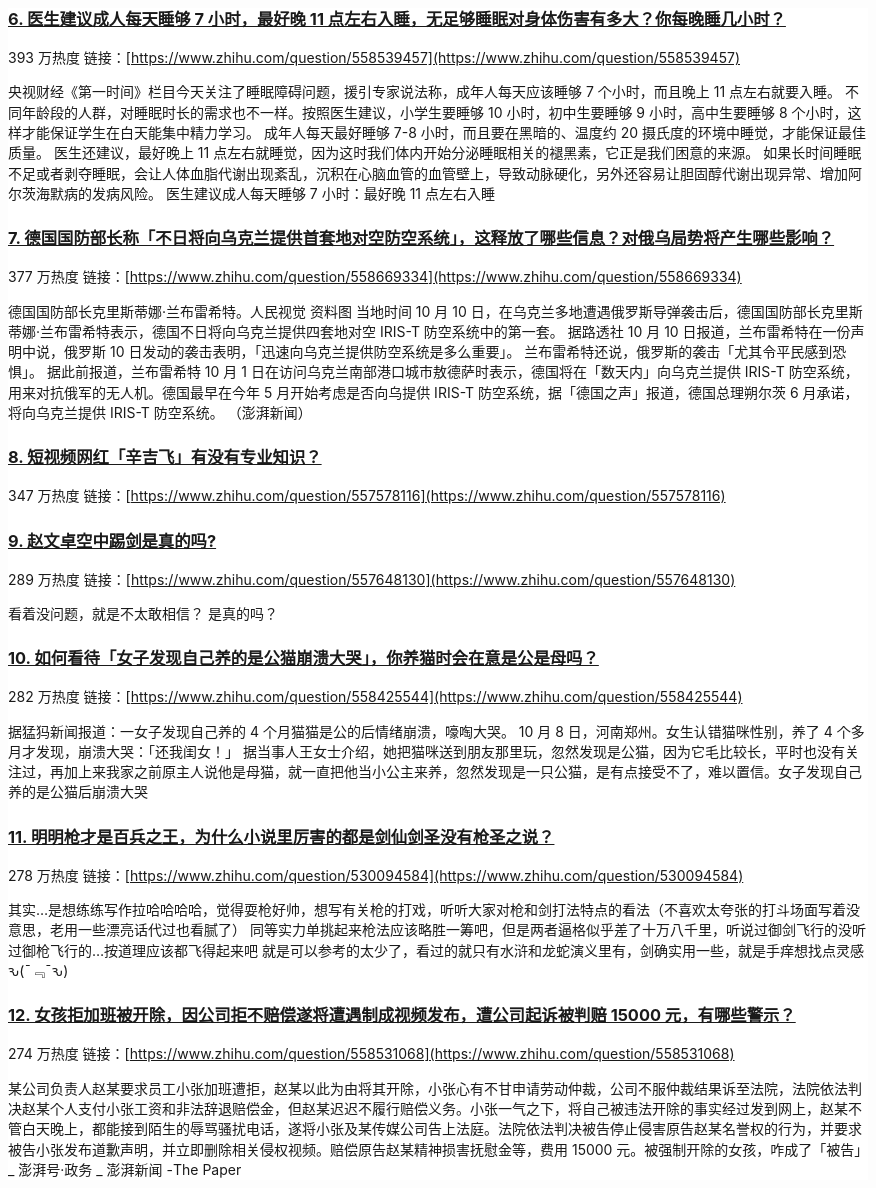 ### [6. 医生建议成人每天睡够 7 小时，最好晚 11 点左右入睡，无足够睡眠对身体伤害有多大？你每晚睡几小时？](https://www.zhihu.com/question/558539457)
393 万热度 链接：[https://www.zhihu.com/question/558539457](https://www.zhihu.com/question/558539457)

央视财经《第一时间》栏目今天关注了睡眠障碍问题，援引专家说法称，成年人每天应该睡够 7 个小时，而且晚上 11 点左右就要入睡。 不同年龄段的人群，对睡眠时长的需求也不一样。按照医生建议，小学生要睡够 10 小时，初中生要睡够 9 小时，高中生要睡够 8 个小时，这样才能保证学生在白天能集中精力学习。 成年人每天最好睡够 7-8 小时，而且要在黑暗的、温度约 20 摄氏度的环境中睡觉，才能保证最佳质量。 医生还建议，最好晚上 11 点左右就睡觉，因为这时我们体内开始分泌睡眠相关的褪黑素，它正是我们困意的来源。 如果长时间睡眠不足或者剥夺睡眠，会让人体血脂代谢出现紊乱，沉积在心脑血管的血管壁上，导致动脉硬化，另外还容易让胆固醇代谢出现异常、增加阿尔茨海默病的发病风险。 医生建议成人每天睡够 7 小时：最好晚 11 点左右入睡

### [7. 德国国防部长称「不日将向乌克兰提供首套地对空防空系统」，这释放了哪些信息？对俄乌局势将产生哪些影响？](https://www.zhihu.com/question/558669334)
377 万热度 链接：[https://www.zhihu.com/question/558669334](https://www.zhihu.com/question/558669334)

德国国防部长克里斯蒂娜·兰布雷希特。人民视觉 资料图 当地时间 10 月 10 日，在乌克兰多地遭遇俄罗斯导弹袭击后，德国国防部长克里斯蒂娜·兰布雷希特表示，德国不日将向乌克兰提供四套地对空 IRIS-T 防空系统中的第一套。 据路透社 10 月 10 日报道，兰布雷希特在一份声明中说，俄罗斯 10 日发动的袭击表明，「迅速向乌克兰提供防空系统是多么重要」。 兰布雷希特还说，俄罗斯的袭击「尤其令平民感到恐惧」。 据此前报道，兰布雷希特 10 月 1 日在访问乌克兰南部港口城市敖德萨时表示，德国将在「数天内」向乌克兰提供 IRIS-T 防空系统，用来对抗俄军的无人机。德国最早在今年 5 月开始考虑是否向乌提供 IRIS-T 防空系统，据「德国之声」报道，德国总理朔尔茨 6 月承诺，将向乌克兰提供 IRIS-T 防空系统。 （澎湃新闻）

### [8. 短视频网红「辛吉飞」有没有专业知识？](https://www.zhihu.com/question/557578116)
347 万热度 链接：[https://www.zhihu.com/question/557578116](https://www.zhihu.com/question/557578116)



### [9. 赵文卓空中踢剑是真的吗?](https://www.zhihu.com/question/557648130)
289 万热度 链接：[https://www.zhihu.com/question/557648130](https://www.zhihu.com/question/557648130)

看着没问题，就是不太敢相信？ 是真的吗？

### [10. 如何看待「女子发现自己养的是公猫崩溃大哭」，你养猫时会在意是公是母吗？](https://www.zhihu.com/question/558425544)
282 万热度 链接：[https://www.zhihu.com/question/558425544](https://www.zhihu.com/question/558425544)

据猛犸新闻报道：一女子发现自己养的 4 个月猫猫是公的后情绪崩溃，嚎啕大哭。 10 月 8 日，河南郑州。女生认错猫咪性别，养了 4 个多月才发现，崩溃大哭：「还我闺女！」 据当事人王女士介绍，她把猫咪送到朋友那里玩，忽然发现是公猫，因为它毛比较长，平时也没有关注过，再加上来我家之前原主人说他是母猫，就一直把他当小公主来养，忽然发现是一只公猫，是有点接受不了，难以置信。女子发现自己养的是公猫后崩溃大哭

### [11. 明明枪才是百兵之王，为什么小说里厉害的都是剑仙剑圣没有枪圣之说？](https://www.zhihu.com/question/530094584)
278 万热度 链接：[https://www.zhihu.com/question/530094584](https://www.zhihu.com/question/530094584)

其实…是想练练写作拉哈哈哈哈，觉得耍枪好帅，想写有关枪的打戏，听听大家对枪和剑打法特点的看法（不喜欢太夸张的打斗场面写着没意思，老用一些漂亮话代过也看腻了） 同等实力单挑起来枪法应该略胜一筹吧，但是两者逼格似乎差了十万八千里，听说过御剑飞行的没听过御枪飞行的…按道理应该都飞得起来吧 就是可以参考的太少了，看过的就只有水浒和龙蛇演义里有，剑确实用一些，就是手痒想找点灵感ԅ(¯﹃¯ԅ)

### [12. 女孩拒加班被开除，因公司拒不赔偿遂将遭遇制成视频发布，遭公司起诉被判赔 15000 元，有哪些警示？](https://www.zhihu.com/question/558531068)
274 万热度 链接：[https://www.zhihu.com/question/558531068](https://www.zhihu.com/question/558531068)

某公司负责人赵某要求员工小张加班遭拒，赵某以此为由将其开除，小张心有不甘申请劳动仲裁，公司不服仲裁结果诉至法院，法院依法判决赵某个人支付小张工资和非法辞退赔偿金，但赵某迟迟不履行赔偿义务。小张一气之下，将自己被违法开除的事实经过发到网上，赵某不管白天晚上，都能接到陌生的辱骂骚扰电话，遂将小张及某传媒公司告上法庭。法院依法判决被告停止侵害原告赵某名誉权的行为，并要求被告小张发布道歉声明，并立即删除相关侵权视频。赔偿原告赵某精神损害抚慰金等，费用 15000 元。被强制开除的女孩，咋成了「被告」_ 澎湃号·政务 _ 澎湃新闻 -The Paper
